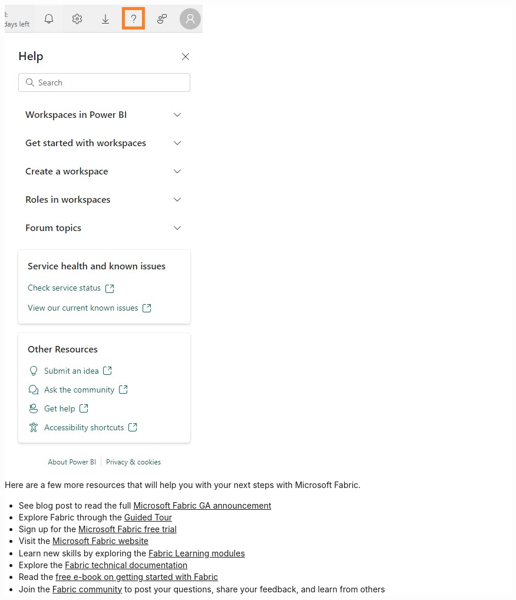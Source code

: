![A screenshot of a computer Description automatically generated](./media/image64.jpg)

Here are a few more resources that will help you with your next steps with Microsoft Fabric.

- See blog post to read the full [Microsoft Fabric GA announcement](https://aka.ms/Fabric-Hero-Blog-Ignite23)
- Explore Fabric through the [Guided Tour](https://aka.ms/Fabric-GuidedTour)
- Sign up for the [Microsoft Fabric free trial](https://aka.ms/try-fabric)
- Visit the [Microsoft Fabric website](https://aka.ms/microsoft-fabric)
- Learn new skills by exploring the [Fabric Learning modules](https://aka.ms/learn-fabric)
- Explore the [Fabric technical documentation](https://aka.ms/fabric-docs)
- Read the [free e-book on getting started with Fabric](https://aka.ms/fabric-get-started-ebook)
- Join the [Fabric community](https://aka.ms/fabric-community) to post your questions, share your feedback, and learn from others

